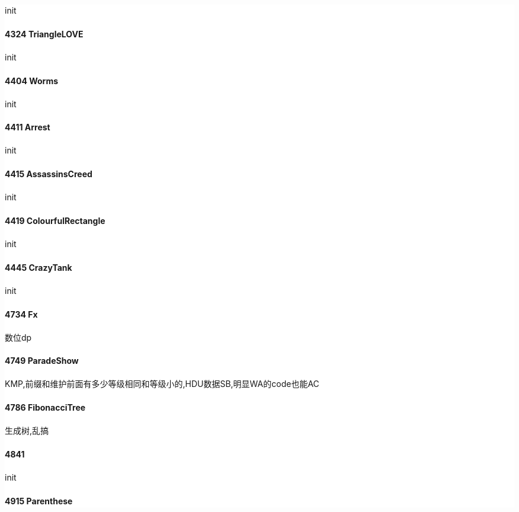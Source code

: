 init



#### 4324 TriangleLOVE

init



#### 4404 Worms

init



#### 4411 Arrest

init



#### 4415 AssassinsCreed

init



#### 4419 ColourfulRectangle

init



#### 4445 CrazyTank

init



#### 4734 Fx

数位dp



#### 4749 ParadeShow

KMP,前缀和维护前面有多少等级相同和等级小的,HDU数据SB,明显WA的code也能AC



#### 4786 FibonacciTree

生成树,乱搞



#### 4841

init



#### 4915 Parenthese
